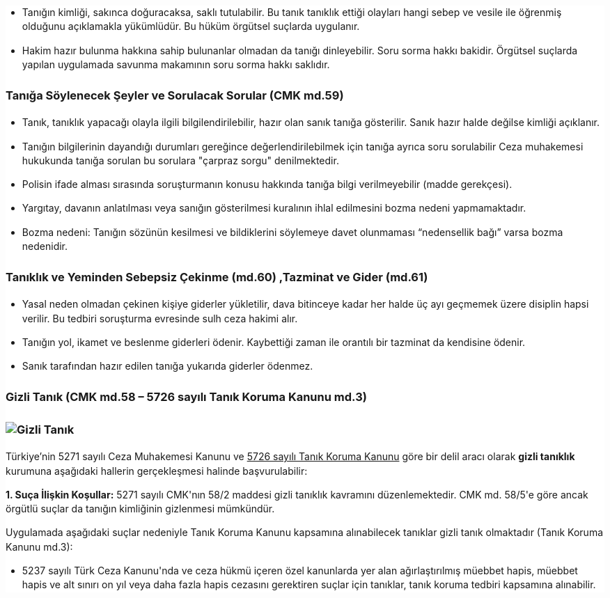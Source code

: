 * Tanığın kimliği, sakınca doğuracaksa, saklı tutulabilir. Bu tanık tanıklık ettiği olayları hangi sebep ve vesile ile öğrenmiş olduğunu açıklamakla yükümlüdür. Bu hüküm örgütsel suçlarda uygulanır.

* Hakim hazır bulunma hakkına sahip bulunanlar olmadan da tanığı dinleyebilir. Soru sorma hakkı bakidir. Örgütsel suçlarda yapılan uygulamada savunma makamının soru sorma hakkı saklıdır.


### Tanığa Söylenecek Şeyler ve Sorulacak Sorular (CMK md.59)


* Tanık, tanıklık yapacağı olayla ilgili bilgilendirilebilir, hazır olan sanık tanığa gösterilir. Sanık hazır halde değilse kimliği açıklanır.

* Tanığın bilgilerinin dayandığı durumları gereğince değerlendirilebilmek için tanığa ayrıca soru sorulabilir Ceza muhakemesi hukukunda tanığa sorulan bu sorulara "çarpraz sorgu" denilmektedir.

* Polisin ifade alması sırasında soruşturmanın konusu hakkında tanığa bilgi verilmeyebilir (madde gerekçesi).

* Yargıtay, davanın anlatılması veya sanığın gösterilmesi kuralının ihlal edilmesini bozma nedeni yapmamaktadır.

* Bozma nedeni: Tanığın sözünün kesilmesi ve bildiklerini söylemeye davet olunmaması “nedensellik bağı” varsa bozma nedenidir.


### Tanıklık ve Yeminden Sebepsiz Çekinme (md.60) ,Tazminat ve Gider (md.61)

* Yasal neden olmadan çekinen kişiye giderler yükletilir, dava bitinceye kadar her halde üç ayı geçmemek üzere disiplin hapsi verilir. Bu tedbiri soruşturma evresinde sulh ceza hakimi alır.

* Tanığın yol, ikamet ve beslenme giderleri ödenir. Kaybettiği zaman ile orantılı bir tazminat da kendisine ödenir.

* Sanık tarafından hazır edilen tanığa yukarıda giderler ödenmez.


### Gizli Tanık (CMK md.58 – 5726 sayılı Tanık Koruma Kanunu md.3)

### ![Gizli Tanık](https://camo.githubusercontent.com/2381a63fb7b5fc23a77128a5ec3b9657c0a645db/687474703a2f2f692e68697a6c69726573696d2e636f6d2f4234307957392e6a7067 "Gizli Tanık")

Türkiye’nin 5271 sayılı Ceza Muhakemesi Kanunu ve [5726 sayılı Tanık Koruma Kanunu](http://www.mevzuat.gov.tr/Metin.Aspx?MevzuatKod=1.5.5726&MevzuatIliski=0&sourceXmlSearch) göre bir delil aracı olarak **gizli tanıklık** kurumuna aşağıdaki hallerin gerçekleşmesi halinde başvurulabilir:

**1.	Suça İlişkin Koşullar:** 5271 sayılı CMK'nın 58/2 maddesi gizli tanıklık kavramını düzenlemektedir. CMK md. 58/5'e göre ancak örgütlü suçlar da tanığın kimliğinin gizlenmesi mümkündür.

Uygulamada aşağıdaki suçlar nedeniyle Tanık Koruma Kanunu kapsamına alınabilecek tanıklar gizli tanık olmaktadır (Tanık Koruma Kanunu md.3):

* 5237 sayılı Türk Ceza Kanunu'nda ve ceza hükmü içeren özel kanunlarda yer alan ağırlaştırılmış müebbet hapis, müebbet hapis ve alt sınırı on yıl veya daha fazla hapis cezasını gerektiren suçlar için tanıklar, tanık koruma tedbiri kapsamına alınabilir.
